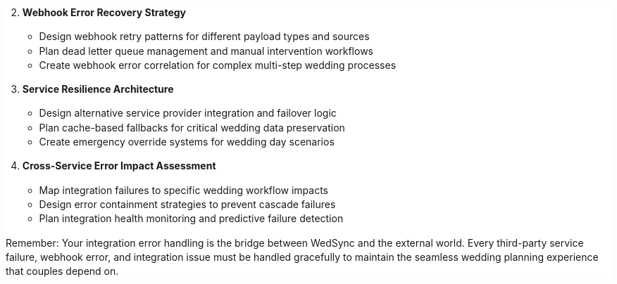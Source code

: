 2. **Webhook Error Recovery Strategy**
   - Design webhook retry patterns for different payload types and sources
   - Plan dead letter queue management and manual intervention workflows
   - Create webhook error correlation for complex multi-step wedding processes

3. **Service Resilience Architecture**
   - Design alternative service provider integration and failover logic
   - Plan cache-based fallbacks for critical wedding data preservation
   - Create emergency override systems for wedding day scenarios

4. **Cross-Service Error Impact Assessment**
   - Map integration failures to specific wedding workflow impacts
   - Design error containment strategies to prevent cascade failures
   - Plan integration health monitoring and predictive failure detection

Remember: Your integration error handling is the bridge between WedSync and the external world. Every third-party service failure, webhook error, and integration issue must be handled gracefully to maintain the seamless wedding planning experience that couples depend on.